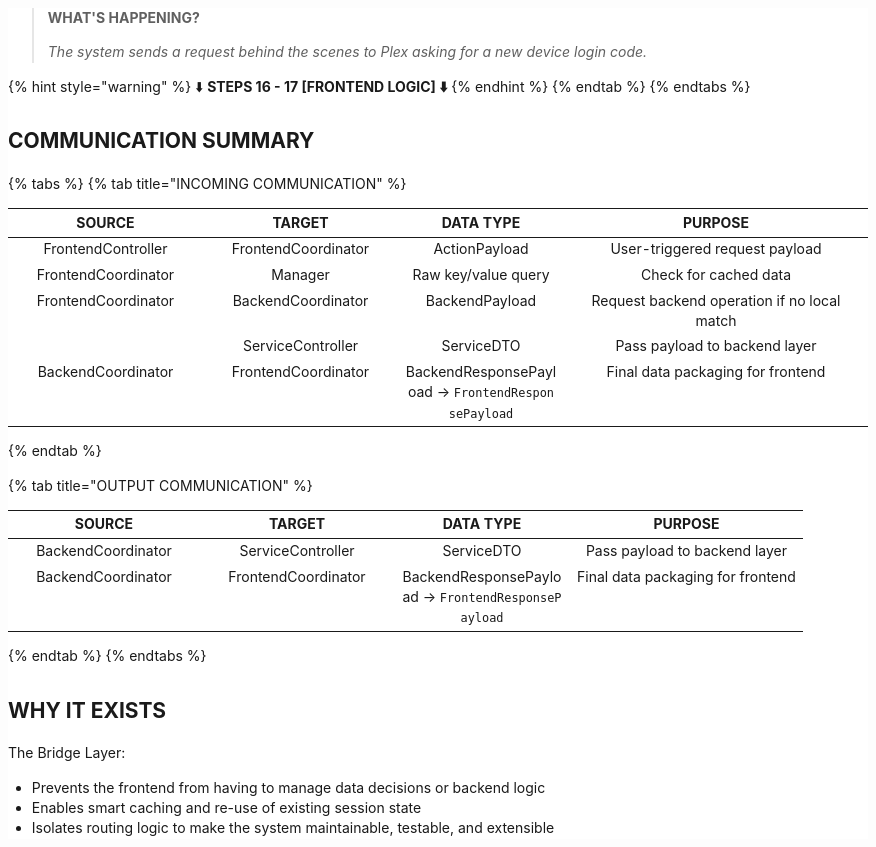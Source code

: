 > **WHAT'S HAPPENING?**
>
> _The system sends a request behind the scenes to Plex asking for a new device login code._

{% hint style="warning" %}
&#x20;⬇️ **STEPS 16 - 17 \[FRONTEND LOGIC] ⬇️**
{% endhint %}
{% endtab %}
{% endtabs %}

## COMMUNICATION SUMMARY

{% tabs %}
{% tab title="INCOMING COMMUNICATION" %}
<table><thead><tr><th width="181" align="center">SOURCE</th><th width="181" align="center">TARGET</th><th width="152" align="center">DATA TYPE</th><th align="center">PURPOSE</th></tr></thead><tbody><tr><td align="center">FrontendController</td><td align="center">FrontendCoordinator</td><td align="center">ActionPayload</td><td align="center">User-triggered request payload</td></tr><tr><td align="center">FrontendCoordinator</td><td align="center">Manager</td><td align="center">Raw key/value query</td><td align="center">Check for cached data</td></tr><tr><td align="center">FrontendCoordinator</td><td align="center">BackendCoordinator</td><td align="center">BackendPayload</td><td align="center">Request backend operation if no local match</td></tr><tr><td align="center"></td><td align="center">ServiceController</td><td align="center">ServiceDTO</td><td align="center">Pass payload to backend layer</td></tr><tr><td align="center">BackendCoordinator</td><td align="center">FrontendCoordinator</td><td align="center">BackendResponsePayload → <code>FrontendResponsePayload</code> </td><td align="center">Final data packaging for frontend</td></tr></tbody></table>
{% endtab %}

{% tab title="OUTPUT COMMUNICATION" %}
<table><thead><tr><th width="178" align="center">SOURCE</th><th width="180" align="center">TARGET</th><th width="162" align="center">DATA TYPE</th><th align="center">PURPOSE</th></tr></thead><tbody><tr><td align="center">BackendCoordinator</td><td align="center">ServiceController</td><td align="center">ServiceDTO</td><td align="center">Pass payload to backend layer</td></tr><tr><td align="center">BackendCoordinator</td><td align="center">FrontendCoordinator</td><td align="center">BackendResponsePayload → <code>FrontendResponsePayload</code> </td><td align="center">Final data packaging for frontend</td></tr></tbody></table>
{% endtab %}
{% endtabs %}

## WHY IT EXISTS

The Bridge Layer:

* Prevents the frontend from having to manage data decisions or backend logic
* Enables smart caching and re-use of existing session state
* Isolates routing logic to make the system maintainable, testable, and extensible

